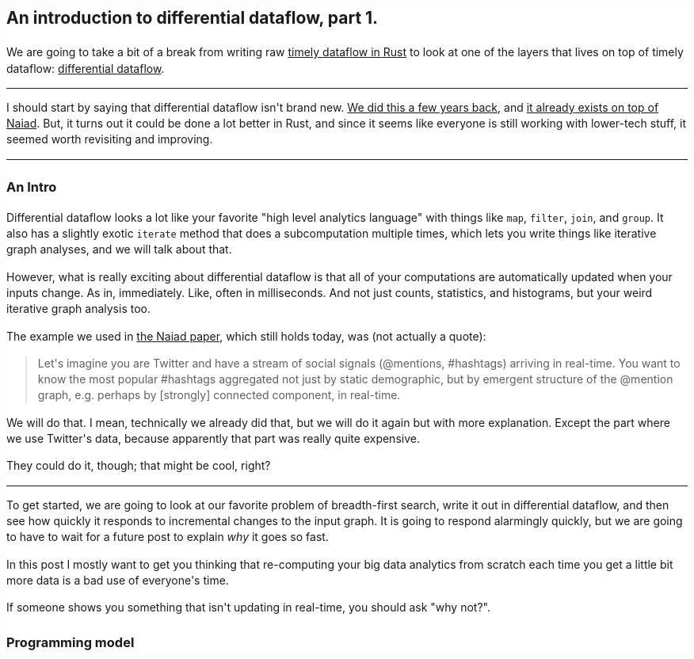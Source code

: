 ## An introduction to differential dataflow, part 1.

We are going to take a bit of a break from writing raw [timely dataflow in Rust](https://github.com/frankmcsherry/timely-dataflow) to look at one of the layers that lives on top of timely dataflow: [differential dataflow](https://github.com/frankmcsherry/differential-dataflow).

---

I should start by saying that differential dataflow isn't brand new. [We did this a few years back](http://cidrdb.org/cidr2013/Papers/CIDR13_Paper111.pdf), and [it already exists on top of Naiad](https://github.com/TimelyDataflow/Naiad/tree/release_0.5/Frameworks/DifferentialDataflow). But, it turns out it could be done a lot better in Rust, and since it seems like everyone is still working with lower-tech stuff, it seemed worth revisiting and improving.

---

### An Intro

Differential dataflow looks a lot like your favorite "high level analytics language" with things like `map`, `filter`, `join`, and `group`. It also has a slightly exotic `iterate` method that does a subcomputation multiple times, which lets you write things like iterative graph analyses, and we will talk about that.

However, what is really exciting about differential dataflow is that all of your computations are automatically updated when your inputs change. As in, immediately. Like, often in milliseconds. And not just counts, statistics, and histograms, but your weird iterative graph analysis too.

The example we used in [the Naiad paper](http://dl.acm.org/citation.cfm?id=2522738), which still holds today, was (not actually a quote):

> Let's imagine you are Twitter and have a stream of social signals (@mentions, #hashtags) arriving in real-time. You want to know the most popular #hashtags aggregated not just by static demographic, but by emergent structure of the @mention graph, e.g. perhaps by [strongly] connected component, in real-time.

We will do that. I mean, technically we already did that, but we will do it again but with more explanation. Except the part where we use Twitter's data, because apparently that part was really quite expensive.

They could do it, though; that might be cool, right?

---

To get started, we are going to look at our favorite problem of breadth-first search, write it out in differential dataflow, and then see how quickly it responds to incremental changes to the input graph. It is going to respond alarmingly quickly, but we are going to have to wait for a future post to explain *why* it goes so fast.

In this post I mostly want to get you thinking that re-computing your big data analytics from scratch each time you get a little bit more data is a bad use of everyone's time.

If someone shows you something that isn't updating in real-time, you should ask "why not?".


### Programming model
